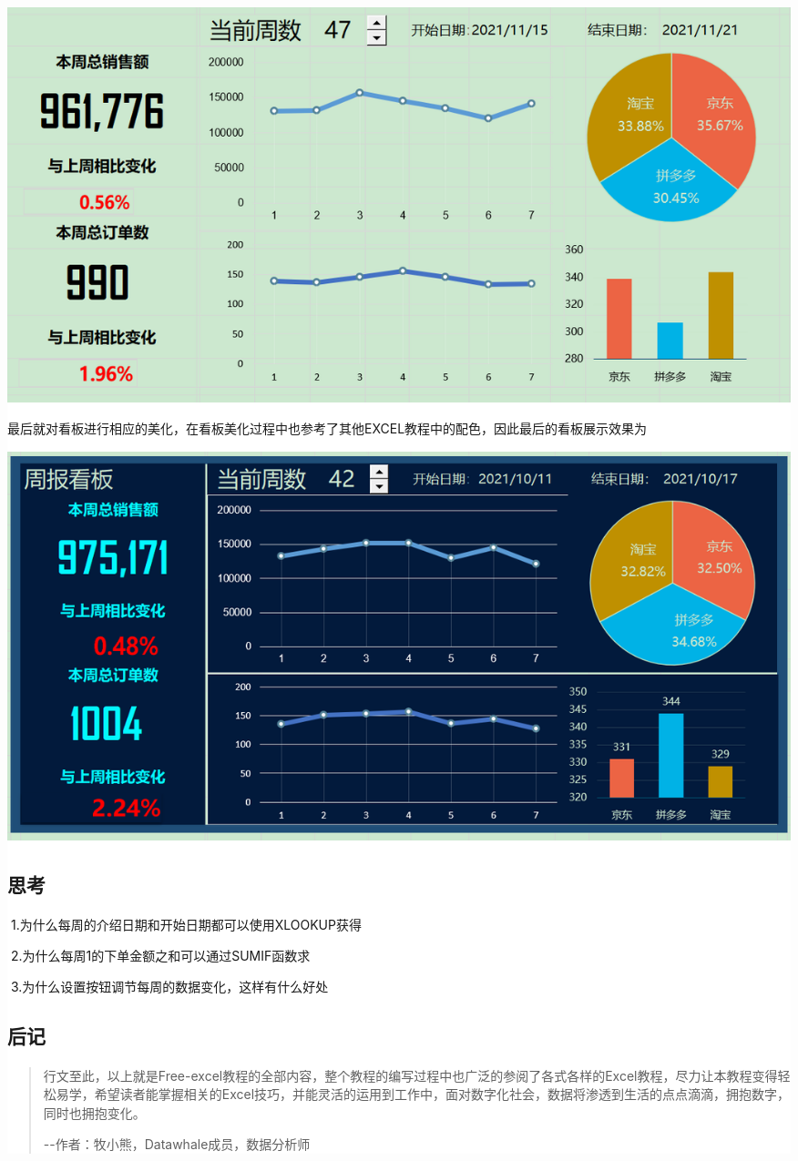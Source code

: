 ![10.16](./images/chap10/10.16.png)

最后就对看板进行相应的美化，在看板美化过程中也参考了其他EXCEL教程中的配色，因此最后的看板展示效果为

![10.17](./images/chap10/10.17.png)

## 思考

​	1.为什么每周的介绍日期和开始日期都可以使用XLOOKUP获得

​	2.为什么每周1的下单金额之和可以通过SUMIF函数求

​	3.为什么设置按钮调节每周的数据变化，这样有什么好处

## 后记

> 行文至此，以上就是Free-excel教程的全部内容，整个教程的编写过程中也广泛的参阅了各式各样的Excel教程，尽力让本教程变得轻松易学，希望读者能掌握相关的Excel技巧，并能灵活的运用到工作中，面对数字化社会，数据将渗透到生活的点点滴滴，拥抱数字，同时也拥抱变化。
>
> --作者：牧小熊，Datawhale成员，数据分析师
